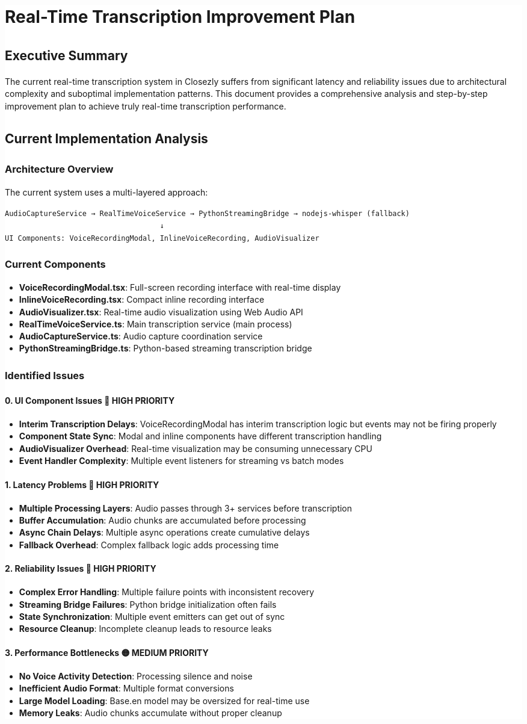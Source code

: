 # Real-Time Transcription Improvement Plan

## Executive Summary

The current real-time transcription system in Closezly suffers from significant latency and reliability issues due to architectural complexity and suboptimal implementation patterns. This document provides a comprehensive analysis and step-by-step improvement plan to achieve truly real-time transcription performance.

## Current Implementation Analysis

### Architecture Overview
The current system uses a multi-layered approach:
```
AudioCaptureService → RealTimeVoiceService → PythonStreamingBridge → nodejs-whisper (fallback)
                                    ↓
UI Components: VoiceRecordingModal, InlineVoiceRecording, AudioVisualizer
```

### Current Components
- **VoiceRecordingModal.tsx**: Full-screen recording interface with real-time display
- **InlineVoiceRecording.tsx**: Compact inline recording interface
- **AudioVisualizer.tsx**: Real-time audio visualization using Web Audio API
- **RealTimeVoiceService.ts**: Main transcription service (main process)
- **AudioCaptureService.ts**: Audio capture coordination service
- **PythonStreamingBridge.ts**: Python-based streaming transcription bridge

### Identified Issues

#### 0. **UI Component Issues** 🔴 HIGH PRIORITY
- **Interim Transcription Delays**: VoiceRecordingModal has interim transcription logic but events may not be firing properly
- **Component State Sync**: Modal and inline components have different transcription handling
- **AudioVisualizer Overhead**: Real-time visualization may be consuming unnecessary CPU
- **Event Handler Complexity**: Multiple event listeners for streaming vs batch modes

#### 1. **Latency Problems** 🔴 HIGH PRIORITY
- **Multiple Processing Layers**: Audio passes through 3+ services before transcription
- **Buffer Accumulation**: Audio chunks are accumulated before processing
- **Async Chain Delays**: Multiple async operations create cumulative delays
- **Fallback Overhead**: Complex fallback logic adds processing time

#### 2. **Reliability Issues** 🔴 HIGH PRIORITY  
- **Complex Error Handling**: Multiple failure points with inconsistent recovery
- **Streaming Bridge Failures**: Python bridge initialization often fails
- **State Synchronization**: Multiple event emitters can get out of sync
- **Resource Cleanup**: Incomplete cleanup leads to resource leaks

#### 3. **Performance Bottlenecks** 🟡 MEDIUM PRIORITY
- **No Voice Activity Detection**: Processing silence and noise
- **Inefficient Audio Format**: Multiple format conversions
- **Large Model Loading**: Base.en model may be oversized for real-time use
- **Memory Leaks**: Audio chunks accumulate without proper cleanup
